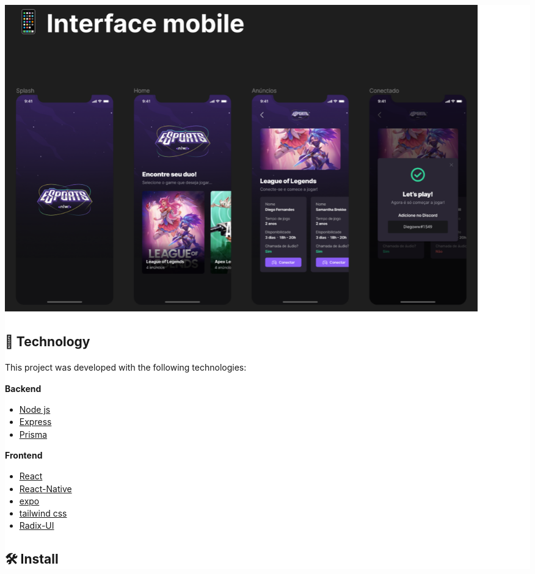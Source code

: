   <img alt="mov_img" src="./github/mobile.png" width="90%">
</p>



## 🚀 Technology

This project was developed with the following technologies:


<b>Backend</b>
- [Node js]()
- [Express]()
- [Prisma]()

<b>Frontend</b>
- [React]()
- [React-Native]()
- [expo]()
- [tailwind css]()
- [Radix-UI]()


## 🛠 Install
